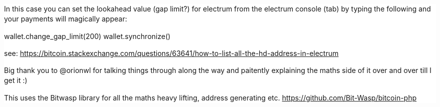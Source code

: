 In this case you can set the lookahead value (gap limit?) for electrum from the electrum console (tab) by typing the following and your payments
will magically appear:

wallet.change_gap_limit(200)
wallet.synchronize()

see: https://bitcoin.stackexchange.com/questions/63641/how-to-list-all-the-hd-address-in-electrum


  


Big thank you to @orionwl for talking things through along the way and paitently explaining the maths side of it over and over till I get it :)


This uses the Bitwasp library for all the maths heavy lifting, address generating etc. https://github.com/Bit-Wasp/bitcoin-php



